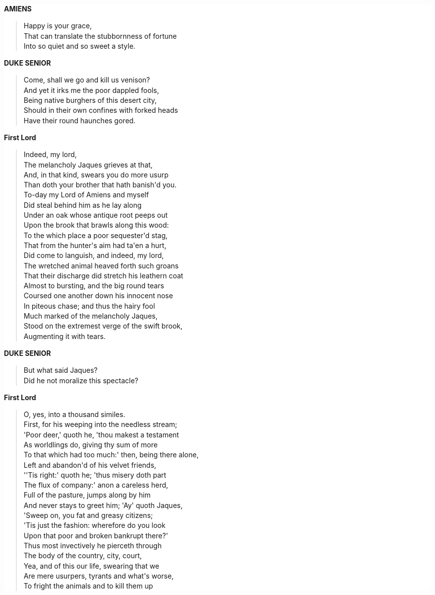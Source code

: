<A NAME=speech2><b>AMIENS</b></a>
<blockquote>
<A NAME=19>Happy is your grace,</A><br>
<A NAME=20>That can translate the stubbornness of fortune</A><br>
<A NAME=21>Into so quiet and so sweet a style.</A><br>
</blockquote>

<A NAME=speech3><b>DUKE SENIOR</b></a>
<blockquote>
<A NAME=22>Come, shall we go and kill us venison?</A><br>
<A NAME=23>And yet it irks me the poor dappled fools,</A><br>
<A NAME=24>Being native burghers of this desert city,</A><br>
<A NAME=25>Should in their own confines with forked heads</A><br>
<A NAME=26>Have their round haunches gored.</A><br>
</blockquote>

<A NAME=speech4><b>First Lord</b></a>
<blockquote>
<A NAME=27>Indeed, my lord,</A><br>
<A NAME=28>The melancholy Jaques grieves at that,</A><br>
<A NAME=29>And, in that kind, swears you do more usurp</A><br>
<A NAME=30>Than doth your brother that hath banish'd you.</A><br>
<A NAME=31>To-day my Lord of Amiens and myself</A><br>
<A NAME=32>Did steal behind him as he lay along</A><br>
<A NAME=33>Under an oak whose antique root peeps out</A><br>
<A NAME=34>Upon the brook that brawls along this wood:</A><br>
<A NAME=35>To the which place a poor sequester'd stag,</A><br>
<A NAME=36>That from the hunter's aim had ta'en a hurt,</A><br>
<A NAME=37>Did come to languish, and indeed, my lord,</A><br>
<A NAME=38>The wretched animal heaved forth such groans</A><br>
<A NAME=39>That their discharge did stretch his leathern coat</A><br>
<A NAME=40>Almost to bursting, and the big round tears</A><br>
<A NAME=41>Coursed one another down his innocent nose</A><br>
<A NAME=42>In piteous chase; and thus the hairy fool</A><br>
<A NAME=43>Much marked of the melancholy Jaques,</A><br>
<A NAME=44>Stood on the extremest verge of the swift brook,</A><br>
<A NAME=45>Augmenting it with tears.</A><br>
</blockquote>

<A NAME=speech5><b>DUKE SENIOR</b></a>
<blockquote>
<A NAME=46>But what said Jaques?</A><br>
<A NAME=47>Did he not moralize this spectacle?</A><br>
</blockquote>

<A NAME=speech6><b>First Lord</b></a>
<blockquote>
<A NAME=48>O, yes, into a thousand similes.</A><br>
<A NAME=49>First, for his weeping into the needless stream;</A><br>
<A NAME=50>'Poor deer,' quoth he, 'thou makest a testament</A><br>
<A NAME=51>As worldlings do, giving thy sum of more</A><br>
<A NAME=52>To that which had too much:' then, being there alone,</A><br>
<A NAME=53>Left and abandon'd of his velvet friends,</A><br>
<A NAME=54>''Tis right:' quoth he; 'thus misery doth part</A><br>
<A NAME=55>The flux of company:' anon a careless herd,</A><br>
<A NAME=56>Full of the pasture, jumps along by him</A><br>
<A NAME=57>And never stays to greet him; 'Ay' quoth Jaques,</A><br>
<A NAME=58>'Sweep on, you fat and greasy citizens;</A><br>
<A NAME=59>'Tis just the fashion: wherefore do you look</A><br>
<A NAME=60>Upon that poor and broken bankrupt there?'</A><br>
<A NAME=61>Thus most invectively he pierceth through</A><br>
<A NAME=62>The body of the country, city, court,</A><br>
<A NAME=63>Yea, and of this our life, swearing that we</A><br>
<A NAME=64>Are mere usurpers, tyrants and what's worse,</A><br>
<A NAME=65>To fright the animals and to kill them up</A><br>